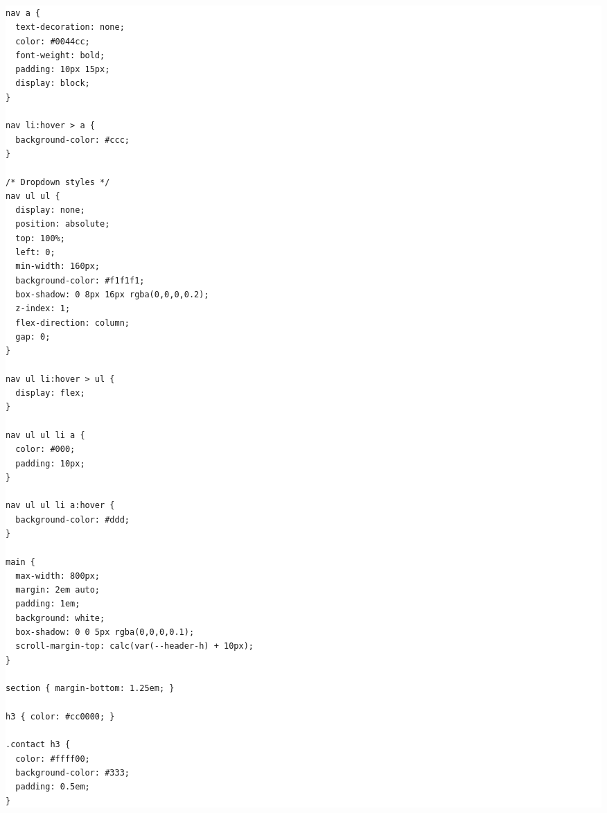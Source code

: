     nav a {
      text-decoration: none;
      color: #0044cc;
      font-weight: bold;
      padding: 10px 15px;
      display: block;
    }

    nav li:hover > a {
      background-color: #ccc;
    }

    /* Dropdown styles */
    nav ul ul {
      display: none;
      position: absolute;
      top: 100%;
      left: 0;
      min-width: 160px;
      background-color: #f1f1f1;
      box-shadow: 0 8px 16px rgba(0,0,0,0.2);
      z-index: 1;
      flex-direction: column;
      gap: 0;
    }

    nav ul li:hover > ul {
      display: flex;
    }

    nav ul ul li a {
      color: #000;
      padding: 10px;
    }

    nav ul ul li a:hover {
      background-color: #ddd;
    }

    main {
      max-width: 800px;
      margin: 2em auto;
      padding: 1em;
      background: white;
      box-shadow: 0 0 5px rgba(0,0,0,0.1);
      scroll-margin-top: calc(var(--header-h) + 10px);
    }

    section { margin-bottom: 1.25em; }

    h3 { color: #cc0000; }

    .contact h3 {
      color: #ffff00;
      background-color: #333;
      padding: 0.5em;
    }
